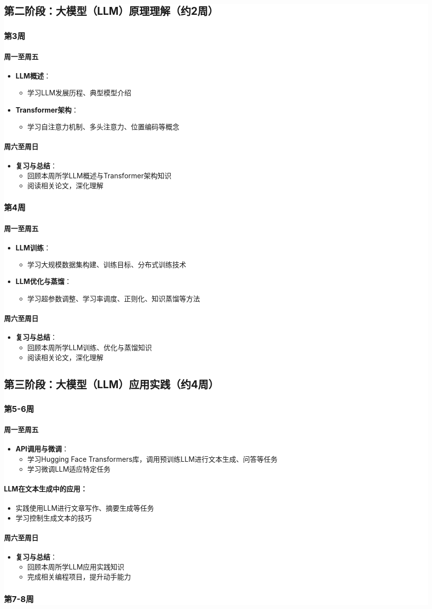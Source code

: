 ## 第二阶段：大模型（LLM）原理理解（约2周）

### 第3周

#### **周一至周五**

- **LLM概述**：
    - 学习LLM发展历程、典型模型介绍

- **Transformer架构**：
    - 学习自注意力机制、多头注意力、位置编码等概念

#### **周六至周日**
- **复习与总结**：
    - 回顾本周所学LLM概述与Transformer架构知识
    - 阅读相关论文，深化理解

### 第4周

#### **周一至周五**

- **LLM训练**：
    - 学习大规模数据集构建、训练目标、分布式训练技术

- **LLM优化与蒸馏**：
    - 学习超参数调整、学习率调度、正则化、知识蒸馏等方法

#### **周六至周日**
- **复习与总结**：
    - 回顾本周所学LLM训练、优化与蒸馏知识
    - 阅读相关论文，深化理解

## 第三阶段：大模型（LLM）应用实践（约4周）

### 第5-6周

#### **周一至周五**

- **API调用与微调**：
    - 学习Hugging Face Transformers库，调用预训练LLM进行文本生成、问答等任务
    - 学习微调LLM适应特定任务

#### **LLM在文本生成中的应用**：
- 实践使用LLM进行文章写作、摘要生成等任务
- 学习控制生成文本的技巧

#### **周六至周日**
- **复习与总结**：
    - 回顾本周所学LLM应用实践知识
    - 完成相关编程项目，提升动手能力

### 第7-8周
